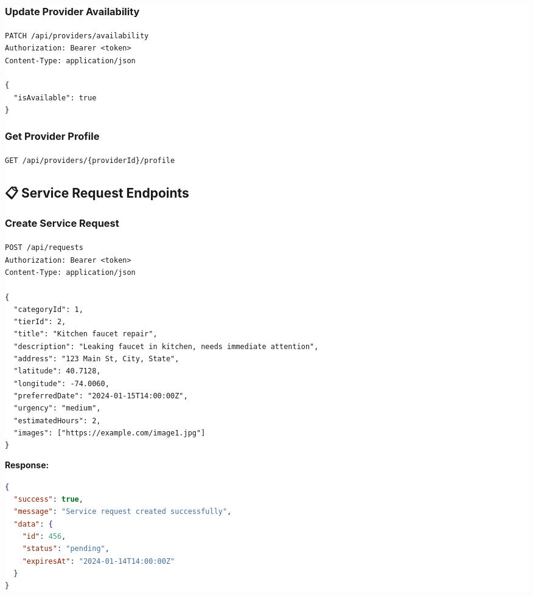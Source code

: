 ### Update Provider Availability
```http
PATCH /api/providers/availability
Authorization: Bearer <token>
Content-Type: application/json

{
  "isAvailable": true
}
```

### Get Provider Profile
```http
GET /api/providers/{providerId}/profile
```

## 📋 Service Request Endpoints

### Create Service Request
```http
POST /api/requests
Authorization: Bearer <token>
Content-Type: application/json

{
  "categoryId": 1,
  "tierId": 2,
  "title": "Kitchen faucet repair",
  "description": "Leaking faucet in kitchen, needs immediate attention",
  "address": "123 Main St, City, State",
  "latitude": 40.7128,
  "longitude": -74.0060,
  "preferredDate": "2024-01-15T14:00:00Z",
  "urgency": "medium",
  "estimatedHours": 2,
  "images": ["https://example.com/image1.jpg"]
}
```

**Response:**
```json
{
  "success": true,
  "message": "Service request created successfully",
  "data": {
    "id": 456,
    "status": "pending",
    "expiresAt": "2024-01-14T14:00:00Z"
  }
}
```
